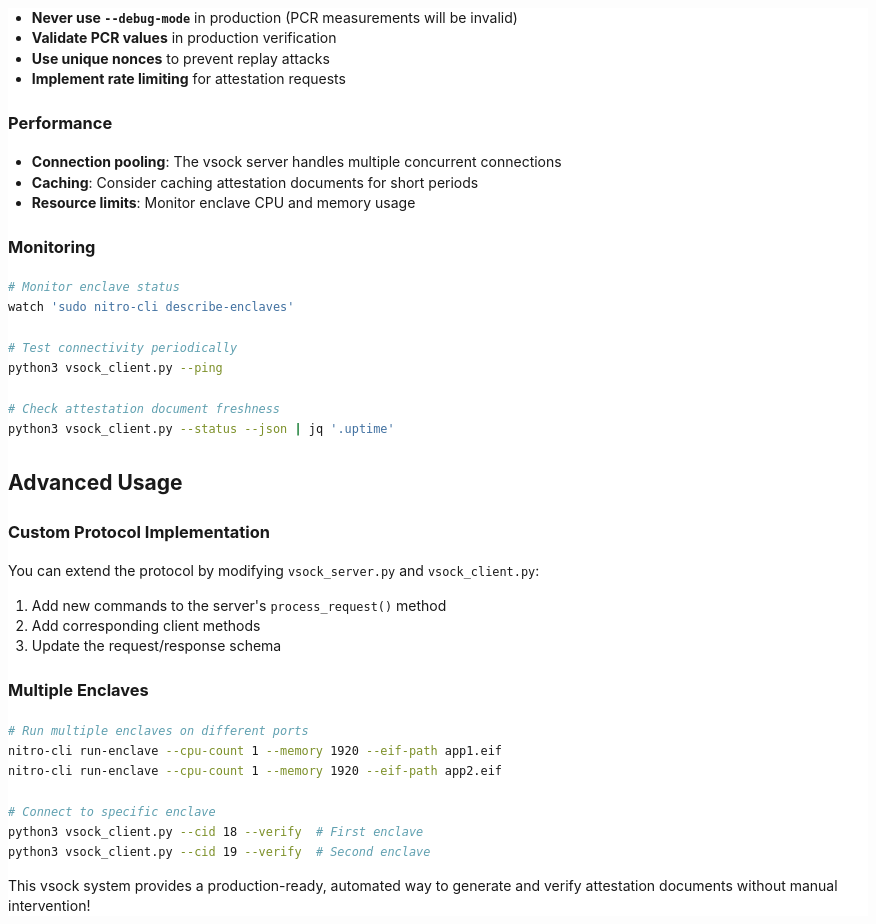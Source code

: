 - **Never use `--debug-mode`** in production (PCR measurements will be invalid)
- **Validate PCR values** in production verification
- **Use unique nonces** to prevent replay attacks
- **Implement rate limiting** for attestation requests

### Performance

- **Connection pooling**: The vsock server handles multiple concurrent connections
- **Caching**: Consider caching attestation documents for short periods
- **Resource limits**: Monitor enclave CPU and memory usage

### Monitoring

```bash
# Monitor enclave status
watch 'sudo nitro-cli describe-enclaves'

# Test connectivity periodically
python3 vsock_client.py --ping

# Check attestation document freshness
python3 vsock_client.py --status --json | jq '.uptime'
```

## Advanced Usage

### Custom Protocol Implementation

You can extend the protocol by modifying `vsock_server.py` and `vsock_client.py`:

1. Add new commands to the server's `process_request()` method
2. Add corresponding client methods
3. Update the request/response schema

### Multiple Enclaves

```bash
# Run multiple enclaves on different ports
nitro-cli run-enclave --cpu-count 1 --memory 1920 --eif-path app1.eif
nitro-cli run-enclave --cpu-count 1 --memory 1920 --eif-path app2.eif

# Connect to specific enclave
python3 vsock_client.py --cid 18 --verify  # First enclave
python3 vsock_client.py --cid 19 --verify  # Second enclave
```

This vsock system provides a production-ready, automated way to generate and verify attestation documents without manual intervention!